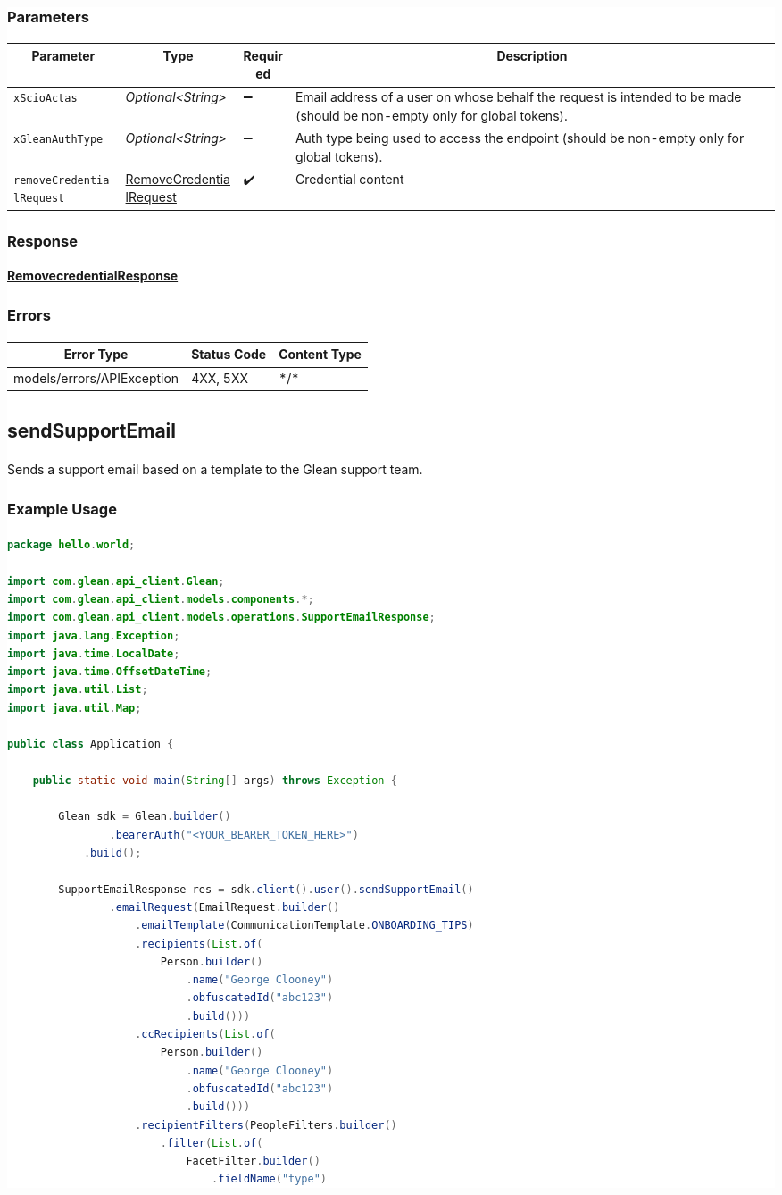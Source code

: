 ### Parameters

| Parameter                                                                                                                | Type                                                                                                                     | Required                                                                                                                 | Description                                                                                                              |
| ------------------------------------------------------------------------------------------------------------------------ | ------------------------------------------------------------------------------------------------------------------------ | ------------------------------------------------------------------------------------------------------------------------ | ------------------------------------------------------------------------------------------------------------------------ |
| `xScioActas`                                                                                                             | *Optional\<String>*                                                                                                      | :heavy_minus_sign:                                                                                                       | Email address of a user on whose behalf the request is intended to be made (should be non-empty only for global tokens). |
| `xGleanAuthType`                                                                                                         | *Optional\<String>*                                                                                                      | :heavy_minus_sign:                                                                                                       | Auth type being used to access the endpoint (should be non-empty only for global tokens).                                |
| `removeCredentialRequest`                                                                                                | [RemoveCredentialRequest](../../models/components/RemoveCredentialRequest.md)                                            | :heavy_check_mark:                                                                                                       | Credential content                                                                                                       |

### Response

**[RemovecredentialResponse](../../models/operations/RemovecredentialResponse.md)**

### Errors

| Error Type                 | Status Code                | Content Type               |
| -------------------------- | -------------------------- | -------------------------- |
| models/errors/APIException | 4XX, 5XX                   | \*/\*                      |

## sendSupportEmail

Sends a support email based on a template to the Glean support team.

### Example Usage

```java
package hello.world;

import com.glean.api_client.Glean;
import com.glean.api_client.models.components.*;
import com.glean.api_client.models.operations.SupportEmailResponse;
import java.lang.Exception;
import java.time.LocalDate;
import java.time.OffsetDateTime;
import java.util.List;
import java.util.Map;

public class Application {

    public static void main(String[] args) throws Exception {

        Glean sdk = Glean.builder()
                .bearerAuth("<YOUR_BEARER_TOKEN_HERE>")
            .build();

        SupportEmailResponse res = sdk.client().user().sendSupportEmail()
                .emailRequest(EmailRequest.builder()
                    .emailTemplate(CommunicationTemplate.ONBOARDING_TIPS)
                    .recipients(List.of(
                        Person.builder()
                            .name("George Clooney")
                            .obfuscatedId("abc123")
                            .build()))
                    .ccRecipients(List.of(
                        Person.builder()
                            .name("George Clooney")
                            .obfuscatedId("abc123")
                            .build()))
                    .recipientFilters(PeopleFilters.builder()
                        .filter(List.of(
                            FacetFilter.builder()
                                .fieldName("type")
```